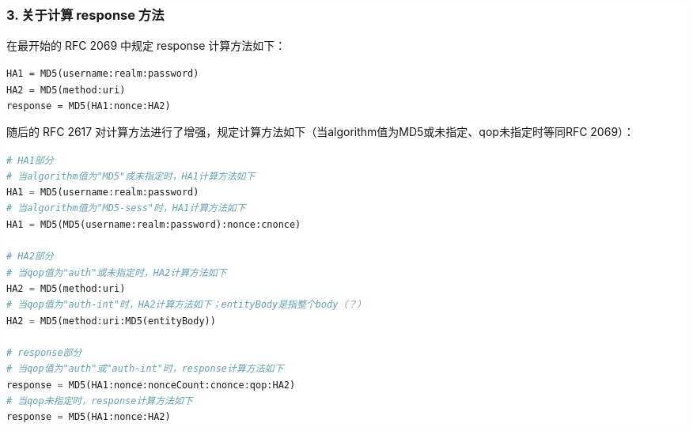 ### 3. 关于计算 response 方法

在最开始的 RFC 2069 中规定 response 计算方法如下：

```
HA1 = MD5(username:realm:password)
HA2 = MD5(method:uri)
response = MD5(HA1:nonce:HA2)
```

随后的 RFC 2617 对计算方法进行了增强，规定计算方法如下（当algorithm值为MD5或未指定、qop未指定时等同RFC 2069）：

```python
# HA1部分
# 当algorithm值为"MD5"或未指定时，HA1计算方法如下
HA1 = MD5(username:realm:password)
# 当algorithm值为"MD5-sess"时，HA1计算方法如下
HA1 = MD5(MD5(username:realm:password):nonce:cnonce)

# HA2部分
# 当qop值为"auth"或未指定时，HA2计算方法如下
HA2 = MD5(method:uri)
# 当qop值为"auth-int"时，HA2计算方法如下；entityBody是指整个body（？）
HA2 = MD5(method:uri:MD5(entityBody))

# response部分
# 当qop值为"auth"或"auth-int"时，response计算方法如下
response = MD5(HA1:nonce:nonceCount:cnonce:qop:HA2)
# 当qop未指定时，response计算方法如下
response = MD5(HA1:nonce:HA2)
```

